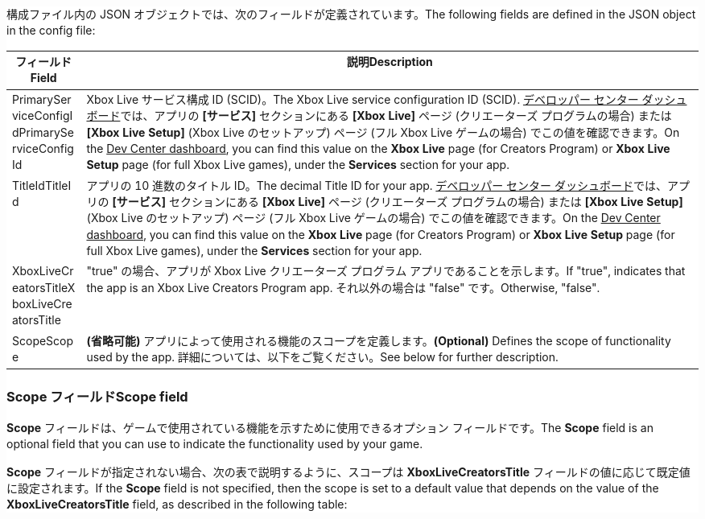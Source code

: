 <span data-ttu-id="29bd0-111">構成ファイル内の JSON オブジェクトでは、次のフィールドが定義されています。</span><span class="sxs-lookup"><span data-stu-id="29bd0-111">The following fields are defined in the JSON object in the config file:</span></span>

<span data-ttu-id="29bd0-112">フィールド</span><span class="sxs-lookup"><span data-stu-id="29bd0-112">Field</span></span> | <span data-ttu-id="29bd0-113">説明</span><span class="sxs-lookup"><span data-stu-id="29bd0-113">Description</span></span>
--- | ---
<span data-ttu-id="29bd0-114">PrimaryServiceConfigId</span><span class="sxs-lookup"><span data-stu-id="29bd0-114">PrimaryServiceConfigId</span></span>  |  <span data-ttu-id="29bd0-115">Xbox Live サービス構成 ID (SCID)。</span><span class="sxs-lookup"><span data-stu-id="29bd0-115">The Xbox Live service configuration ID (SCID).</span></span> <span data-ttu-id="29bd0-116">[デベロッパー センター ダッシュボード](https://developer.microsoft.com/en-us/dashboard)では、アプリの **[サービス]** セクションにある **[Xbox Live]** ページ (クリエーターズ プログラムの場合) または **[Xbox Live Setup]** (Xbox Live のセットアップ) ページ (フル Xbox Live ゲームの場合) でこの値を確認できます。</span><span class="sxs-lookup"><span data-stu-id="29bd0-116">On the [Dev Center dashboard](https://developer.microsoft.com/en-us/dashboard), you can find this value on the **Xbox Live** page (for Creators Program) or **Xbox Live Setup** page (for full Xbox Live games), under the **Services** section for your app.</span></span>
<span data-ttu-id="29bd0-117">TitleId</span><span class="sxs-lookup"><span data-stu-id="29bd0-117">TitleId</span></span>  |  <span data-ttu-id="29bd0-118">アプリの 10 進数のタイトル ID。</span><span class="sxs-lookup"><span data-stu-id="29bd0-118">The decimal Title ID for your app.</span></span> <span data-ttu-id="29bd0-119">[デベロッパー センター ダッシュボード](https://developer.microsoft.com/en-us/dashboard)では、アプリの **[サービス]** セクションにある **[Xbox Live]** ページ (クリエーターズ プログラムの場合) または **[Xbox Live Setup]** (Xbox Live のセットアップ) ページ (フル Xbox Live ゲームの場合) でこの値を確認できます。</span><span class="sxs-lookup"><span data-stu-id="29bd0-119">On the [Dev Center dashboard](https://developer.microsoft.com/en-us/dashboard), you can find this value on the **Xbox Live** page (for Creators Program) or **Xbox Live Setup** page (for full Xbox Live games), under the **Services** section for your app.</span></span>
<span data-ttu-id="29bd0-120">XboxLiveCreatorsTitle</span><span class="sxs-lookup"><span data-stu-id="29bd0-120">XboxLiveCreatorsTitle</span></span>  |  <span data-ttu-id="29bd0-121">"true" の場合、アプリが Xbox Live クリエーターズ プログラム アプリであることを示します。</span><span class="sxs-lookup"><span data-stu-id="29bd0-121">If "true", indicates that the app is an Xbox Live Creators Program app.</span></span> <span data-ttu-id="29bd0-122">それ以外の場合は "false" です。</span><span class="sxs-lookup"><span data-stu-id="29bd0-122">Otherwise, "false".</span></span>
<span data-ttu-id="29bd0-123">Scope</span><span class="sxs-lookup"><span data-stu-id="29bd0-123">Scope</span></span>  |  <span data-ttu-id="29bd0-124">**(省略可能)** アプリによって使用される機能のスコープを定義します。</span><span class="sxs-lookup"><span data-stu-id="29bd0-124">**(Optional)** Defines the scope of functionality used by the app.</span></span> <span data-ttu-id="29bd0-125">詳細については、以下をご覧ください。</span><span class="sxs-lookup"><span data-stu-id="29bd0-125">See below for further description.</span></span>

### <a name="scope-field"></a><span data-ttu-id="29bd0-126">Scope フィールド</span><span class="sxs-lookup"><span data-stu-id="29bd0-126">Scope field</span></span>

<span data-ttu-id="29bd0-127">**Scope** フィールドは、ゲームで使用されている機能を示すために使用できるオプション フィールドです。</span><span class="sxs-lookup"><span data-stu-id="29bd0-127">The **Scope** field is an optional field that you can use to indicate the functionality used by your game.</span></span>


<span data-ttu-id="29bd0-128">**Scope** フィールドが指定されない場合、次の表で説明するように、スコープは **XboxLiveCreatorsTitle** フィールドの値に応じて既定値に設定されます。</span><span class="sxs-lookup"><span data-stu-id="29bd0-128">If the **Scope** field is not specified, then the scope is set to a default value that depends on the value of the **XboxLiveCreatorsTitle** field, as described in the following table:</span></span>
